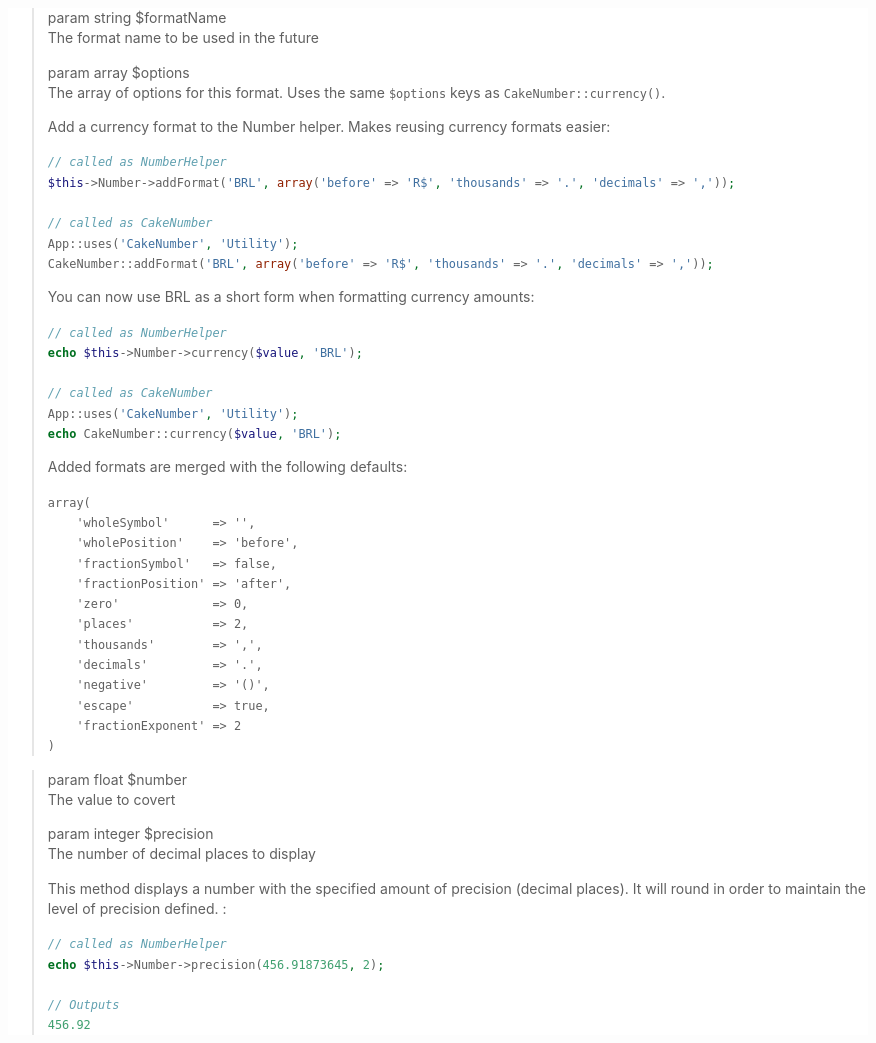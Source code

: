 > param string \$formatName  
> The format name to be used in the future
>
> param array \$options  
> The array of options for this format. Uses the
> same `$options` keys as `CakeNumber::currency()`.
>
> Add a currency format to the Number helper. Makes reusing
> currency formats easier:
>
> ``` php
> // called as NumberHelper
> $this->Number->addFormat('BRL', array('before' => 'R$', 'thousands' => '.', 'decimals' => ','));
>
> // called as CakeNumber
> App::uses('CakeNumber', 'Utility');
> CakeNumber::addFormat('BRL', array('before' => 'R$', 'thousands' => '.', 'decimals' => ','));
> ```
>
> You can now use <span class="title-ref">BRL</span> as a short form when formatting currency amounts:
>
> ``` php
> // called as NumberHelper
> echo $this->Number->currency($value, 'BRL');
>
> // called as CakeNumber
> App::uses('CakeNumber', 'Utility');
> echo CakeNumber::currency($value, 'BRL');
> ```
>
> Added formats are merged with the following defaults:
>
>     array(
>         'wholeSymbol'      => '',
>         'wholePosition'    => 'before',
>         'fractionSymbol'   => false,
>         'fractionPosition' => 'after',
>         'zero'             => 0,
>         'places'           => 2,
>         'thousands'        => ',',
>         'decimals'         => '.',
>         'negative'         => '()',
>         'escape'           => true,
>         'fractionExponent' => 2
>     )

> param float \$number  
> The value to covert
>
> param integer \$precision  
> The number of decimal places to display
>
> This method displays a number with the specified amount of
> precision (decimal places). It will round in order to maintain the
> level of precision defined. :
>
> ``` php
> // called as NumberHelper
> echo $this->Number->precision(456.91873645, 2);
>
> // Outputs
> 456.92
>